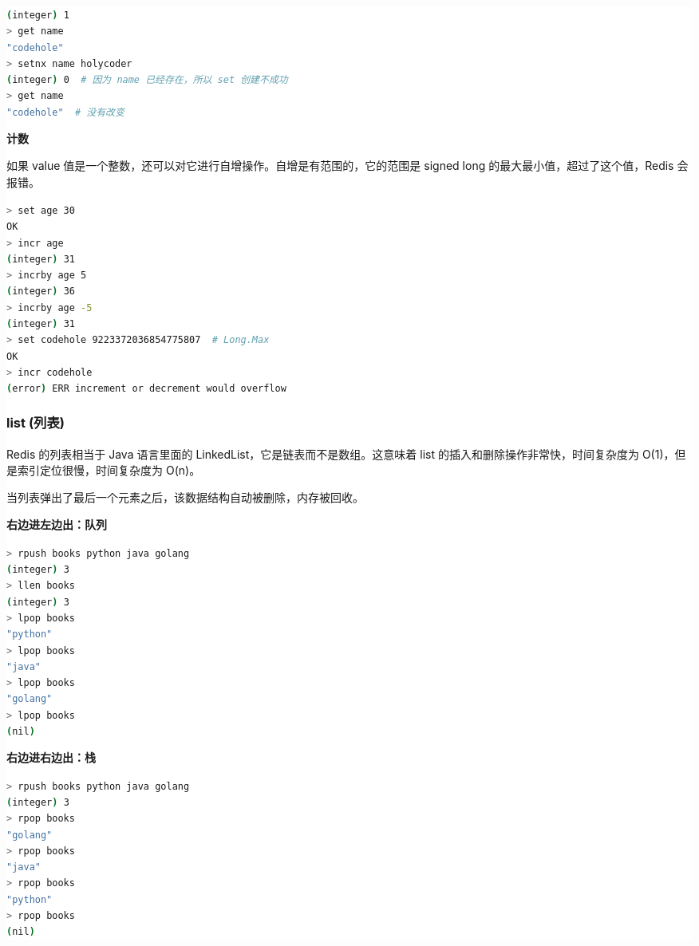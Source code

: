 ```bash
(integer) 1
> get name
"codehole"
> setnx name holycoder
(integer) 0  # 因为 name 已经存在，所以 set 创建不成功
> get name
"codehole"  # 没有改变
```

**计数**

如果 value 值是一个整数，还可以对它进行自增操作。自增是有范围的，它的范围是 signed long 的最大最小值，超过了这个值，Redis 会报错。

```bash
> set age 30
OK
> incr age
(integer) 31
> incrby age 5
(integer) 36
> incrby age -5
(integer) 31
> set codehole 9223372036854775807  # Long.Max
OK
> incr codehole
(error) ERR increment or decrement would overflow
```

### list (列表)

Redis 的列表相当于 Java 语言里面的 LinkedList，它是链表而不是数组。这意味着 list 的插入和删除操作非常快，时间复杂度为 O(1)，但是索引定位很慢，时间复杂度为 O(n)。

当列表弹出了最后一个元素之后，该数据结构自动被删除，内存被回收。

**右边进左边出：队列**

```bash
> rpush books python java golang
(integer) 3
> llen books
(integer) 3
> lpop books
"python"
> lpop books
"java"
> lpop books
"golang"
> lpop books
(nil)
```

**右边进右边出：栈**

```bash
> rpush books python java golang
(integer) 3
> rpop books
"golang"
> rpop books
"java"
> rpop books
"python"
> rpop books
(nil)
```

